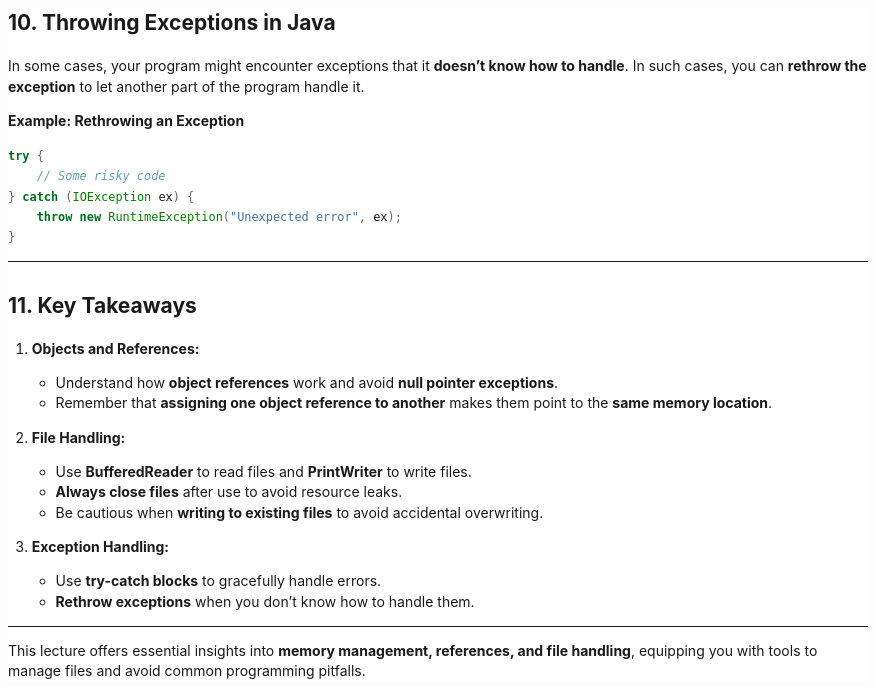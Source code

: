 
## **10. Throwing Exceptions in Java**

In some cases, your program might encounter exceptions that it **doesn’t know how to handle**. In such cases, you can **rethrow the exception** to let another part of the program handle it.

**Example: Rethrowing an Exception**

```java
try {
    // Some risky code
} catch (IOException ex) {
    throw new RuntimeException("Unexpected error", ex);
}
```

---

## **11. Key Takeaways**

1. **Objects and References:**

   - Understand how **object references** work and avoid **null pointer exceptions**.
   - Remember that **assigning one object reference to another** makes them point to the **same memory location**.

2. **File Handling:**

   - Use **BufferedReader** to read files and **PrintWriter** to write files.
   - **Always close files** after use to avoid resource leaks.
   - Be cautious when **writing to existing files** to avoid accidental overwriting.

3. **Exception Handling:**
   - Use **try-catch blocks** to gracefully handle errors.
   - **Rethrow exceptions** when you don’t know how to handle them.

---

This lecture offers essential insights into **memory management, references, and file handling**, equipping you with tools to manage files and avoid common programming pitfalls.
